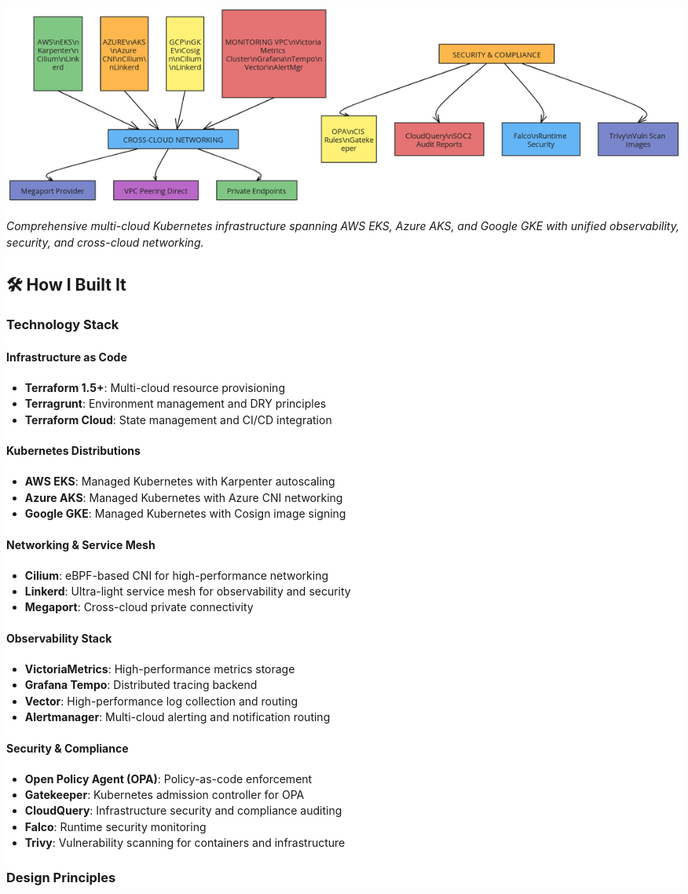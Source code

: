 ![Multi-Cloud Kubernetes Infrastructure Architecture](docs/images/architecture-diagram.png)

*Comprehensive multi-cloud Kubernetes infrastructure spanning AWS EKS, Azure AKS, and Google GKE with unified observability, security, and cross-cloud networking.*

## 🛠️ How I Built It

### Technology Stack

#### **Infrastructure as Code**
- **Terraform 1.5+**: Multi-cloud resource provisioning
- **Terragrunt**: Environment management and DRY principles
- **Terraform Cloud**: State management and CI/CD integration

#### **Kubernetes Distributions**
- **AWS EKS**: Managed Kubernetes with Karpenter autoscaling
- **Azure AKS**: Managed Kubernetes with Azure CNI networking
- **Google GKE**: Managed Kubernetes with Cosign image signing

#### **Networking & Service Mesh**
- **Cilium**: eBPF-based CNI for high-performance networking
- **Linkerd**: Ultra-light service mesh for observability and security
- **Megaport**: Cross-cloud private connectivity

#### **Observability Stack**
- **VictoriaMetrics**: High-performance metrics storage
- **Grafana Tempo**: Distributed tracing backend
- **Vector**: High-performance log collection and routing
- **Alertmanager**: Multi-cloud alerting and notification routing

#### **Security & Compliance**
- **Open Policy Agent (OPA)**: Policy-as-code enforcement
- **Gatekeeper**: Kubernetes admission controller for OPA
- **CloudQuery**: Infrastructure security and compliance auditing
- **Falco**: Runtime security monitoring
- **Trivy**: Vulnerability scanning for containers and infrastructure

### Design Principles
